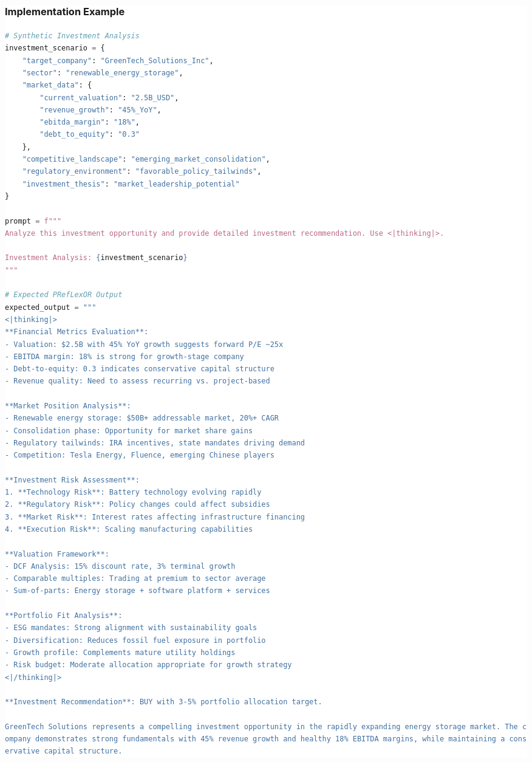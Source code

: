 ### Implementation Example

```python
# Synthetic Investment Analysis
investment_scenario = {
    "target_company": "GreenTech_Solutions_Inc",
    "sector": "renewable_energy_storage",
    "market_data": {
        "current_valuation": "2.5B_USD",
        "revenue_growth": "45%_YoY",
        "ebitda_margin": "18%",
        "debt_to_equity": "0.3"
    },
    "competitive_landscape": "emerging_market_consolidation",
    "regulatory_environment": "favorable_policy_tailwinds",
    "investment_thesis": "market_leadership_potential"
}

prompt = f"""
Analyze this investment opportunity and provide detailed investment recommendation. Use <|thinking|>.

Investment Analysis: {investment_scenario}
"""

# Expected PRefLexOR Output
expected_output = """
<|thinking|>
**Financial Metrics Evaluation**:
- Valuation: $2.5B with 45% YoY growth suggests forward P/E ~25x
- EBITDA margin: 18% is strong for growth-stage company
- Debt-to-equity: 0.3 indicates conservative capital structure
- Revenue quality: Need to assess recurring vs. project-based

**Market Position Analysis**:
- Renewable energy storage: $50B+ addressable market, 20%+ CAGR
- Consolidation phase: Opportunity for market share gains
- Regulatory tailwinds: IRA incentives, state mandates driving demand
- Competition: Tesla Energy, Fluence, emerging Chinese players

**Investment Risk Assessment**:
1. **Technology Risk**: Battery technology evolving rapidly
2. **Regulatory Risk**: Policy changes could affect subsidies
3. **Market Risk**: Interest rates affecting infrastructure financing
4. **Execution Risk**: Scaling manufacturing capabilities

**Valuation Framework**:
- DCF Analysis: 15% discount rate, 3% terminal growth
- Comparable multiples: Trading at premium to sector average
- Sum-of-parts: Energy storage + software platform + services

**Portfolio Fit Analysis**:
- ESG mandates: Strong alignment with sustainability goals
- Diversification: Reduces fossil fuel exposure in portfolio
- Growth profile: Complements mature utility holdings
- Risk budget: Moderate allocation appropriate for growth strategy
<|/thinking|>

**Investment Recommendation**: BUY with 3-5% portfolio allocation target.

GreenTech Solutions represents a compelling investment opportunity in the rapidly expanding energy storage market. The company demonstrates strong fundamentals with 45% revenue growth and healthy 18% EBITDA margins, while maintaining a conservative capital structure.
```